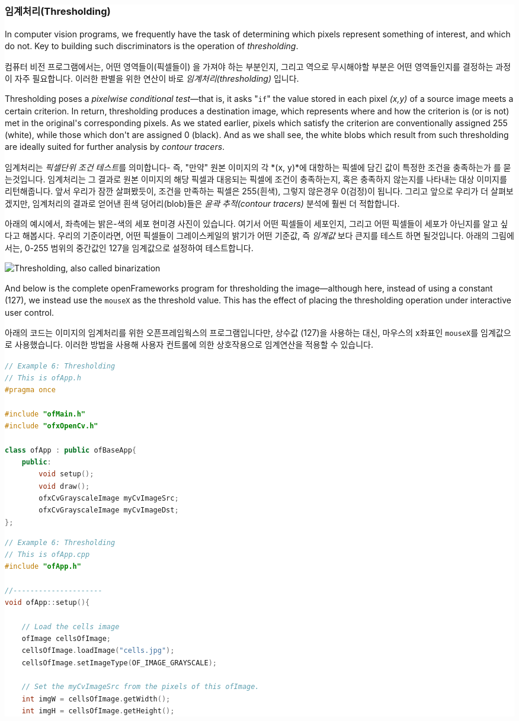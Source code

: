 ### 임계처리(Thresholding)

In computer vision programs, we frequently have the task of determining which pixels represent something of interest, and which do not. Key to building such discriminators is the operation of *thresholding*. 

컴퓨터 비전 프로그램에서는, 어떤 영역들이(픽셀들이) 을 가져야 하는 부분인지, 그리고 역으로 무시해야할 부분은 어떤 영역들인지를 결정하는 과정이 자주 필요합니다. 이러한 판별을 위한 연산이 바로 *임계처리(thresholding)* 입니다.

Thresholding poses a *pixelwise conditional test*—that is, it asks "`if`" the value stored in each pixel *(x,y)* of a source image meets a certain criterion. In return, thresholding produces a destination image, which represents where and how the criterion is (or is not) met in the original's corresponding pixels. As we stated earlier, pixels which satisfy the criterion are conventionally assigned 255 (white), while those which don't are assigned 0 (black). And as we shall see, the white blobs which result from such thresholding are ideally suited for further analysis by *contour tracers*.

임계처리는 *픽셀단위 조건 테스트*를 의미합니다- 즉, "만약" 원본 이미지의 각 *(x, y)*에 대항하는 픽셀에 담긴 값이 특정한 조건을 충족하는가 를 묻는것입니다. 임계처리는 그 결과로 원본 이미지의 해당 픽셀과 대응되는 픽셀에 조건이 충족하는지, 혹은 충족하지 않는지를 나타내는 대상 이미지를 리턴해줍니다. 앞서 우리가 잠깐 살펴봤듯이, 조건을 만족하는 픽셀은 255(흰색), 그렇지 않은경우 0(검정)이 됩니다. 그리고 앞으로 우리가 더 살펴보겠지만, 임계처리의 결과로 얻어낸 흰색 덩어리(blob)들은 *윤곽 추적(contour tracers)* 분석에 훨씬 더 적합합니다.

아래의 예시에서, 좌측에는 밝은-색의 세포 현미경 사진이 있습니다. 여기서 어떤 픽셀들이 세포인지, 그리고 어떤 픽셀들이 세포가 아닌지를 알고 싶다고 해봅시다. 우리의 기준이라면, 어떤 픽셀들이 그레이스케일의 밝기가 어떤 기준값, 즉 *임계값* 보다 큰지를 테스트 하면 될것입니다. 아래의 그림에서는, 0-255 범위의 중간값인 127을 임계값으로 설정하여 테스트합니다.

![Thresholding, also called binarization](images/thresholded_cells.png)

And below is the complete openFrameworks program for thresholding the image—although here, instead of using a constant (127), we instead use the `mouseX` as the threshold value. This has the effect of placing the thresholding operation under interactive user control. 

아래의 코드는 이미지의 임계처리를 위한 오픈프레임웍스의 프로그램입니다만, 상수값 (127)을 사용하는 대신, 마우스의 x좌표인 `mouseX`를 임계값으로 사용했습니다. 이러한 방법을 사용해 사용자 컨트롤에 의한 상호작용으로 임계연산을 적용할 수 있습니다.

```cpp
// Example 6: Thresholding 
// This is ofApp.h
#pragma once

#include "ofMain.h"
#include "ofxOpenCv.h"

class ofApp : public ofBaseApp{
	public:
		void setup();
		void draw();
		ofxCvGrayscaleImage myCvImageSrc;
		ofxCvGrayscaleImage myCvImageDst;
};
```

```cpp
// Example 6: Thresholding 
// This is ofApp.cpp
#include "ofApp.h"

//---------------------
void ofApp::setup(){
	
	// Load the cells image
	ofImage cellsOfImage;
	cellsOfImage.loadImage("cells.jpg");
	cellsOfImage.setImageType(OF_IMAGE_GRAYSCALE);
	
	// Set the myCvImageSrc from the pixels of this ofImage.
	int imgW = cellsOfImage.getWidth();
	int imgH = cellsOfImage.getHeight();
```